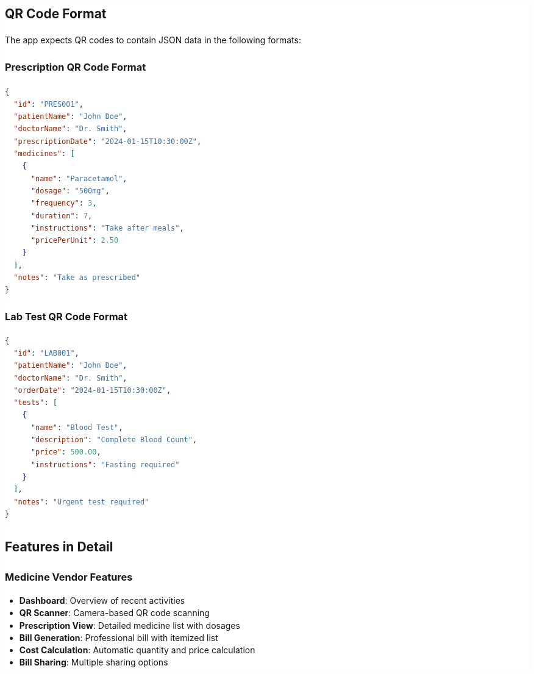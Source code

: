 ## QR Code Format

The app expects QR codes to contain JSON data in the following formats:

### Prescription QR Code Format
```json
{
  "id": "PRES001",
  "patientName": "John Doe",
  "doctorName": "Dr. Smith",
  "prescriptionDate": "2024-01-15T10:30:00Z",
  "medicines": [
    {
      "name": "Paracetamol",
      "dosage": "500mg",
      "frequency": 3,
      "duration": 7,
      "instructions": "Take after meals",
      "pricePerUnit": 2.50
    }
  ],
  "notes": "Take as prescribed"
}
```

### Lab Test QR Code Format
```json
{
  "id": "LAB001",
  "patientName": "John Doe",
  "doctorName": "Dr. Smith",
  "orderDate": "2024-01-15T10:30:00Z",
  "tests": [
    {
      "name": "Blood Test",
      "description": "Complete Blood Count",
      "price": 500.00,
      "instructions": "Fasting required"
    }
  ],
  "notes": "Urgent test required"
}
```

## Features in Detail

### Medicine Vendor Features
- **Dashboard**: Overview of recent activities
- **QR Scanner**: Camera-based QR code scanning
- **Prescription View**: Detailed medicine list with dosages
- **Bill Generation**: Professional bill with itemized list
- **Cost Calculation**: Automatic quantity and price calculation
- **Bill Sharing**: Multiple sharing options
